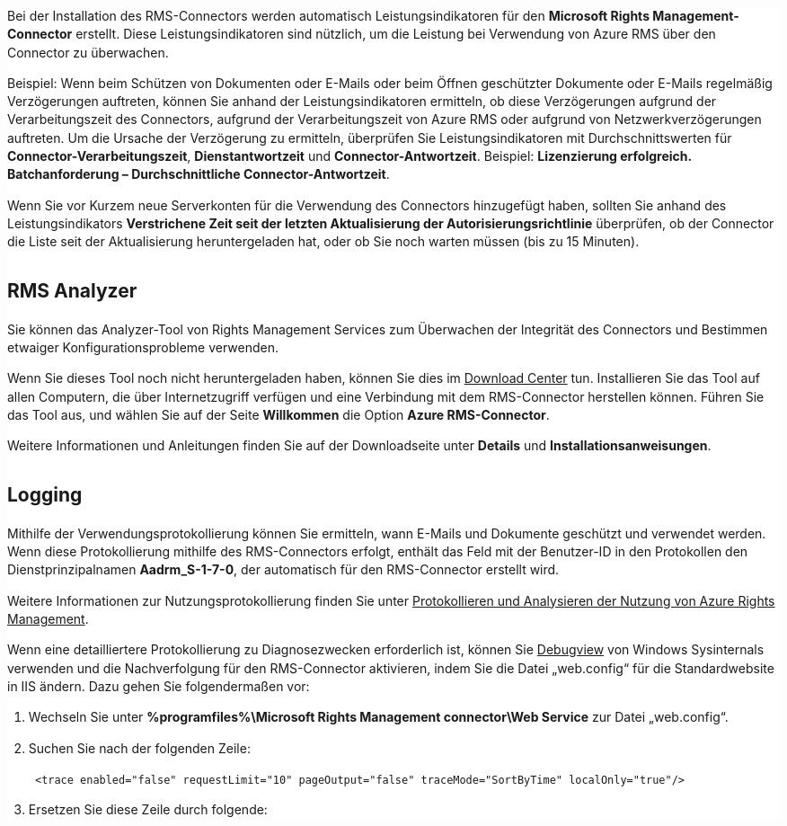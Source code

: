 Bei der Installation des RMS-Connectors werden automatisch Leistungsindikatoren für den **Microsoft Rights Management-Connector** erstellt. Diese Leistungsindikatoren sind nützlich, um die Leistung bei Verwendung von Azure RMS über den Connector zu überwachen. 

Beispiel: Wenn beim Schützen von Dokumenten oder E-Mails oder beim Öffnen geschützter Dokumente oder E-Mails regelmäßig Verzögerungen auftreten, können Sie anhand der Leistungsindikatoren ermitteln, ob diese Verzögerungen aufgrund der Verarbeitungszeit des Connectors, aufgrund der Verarbeitungszeit von Azure RMS oder aufgrund von Netzwerkverzögerungen auftreten. Um die Ursache der Verzögerung zu ermitteln, überprüfen Sie Leistungsindikatoren mit Durchschnittswerten für **Connector-Verarbeitungszeit**, **Dienstantwortzeit** und **Connector-Antwortzeit**. Beispiel: **Lizenzierung erfolgreich. Batchanforderung – Durchschnittliche Connector-Antwortzeit**.

Wenn Sie vor Kurzem neue Serverkonten für die Verwendung des Connectors hinzugefügt haben, sollten Sie anhand des Leistungsindikators **Verstrichene Zeit seit der letzten Aktualisierung der Autorisierungsrichtlinie** überprüfen, ob der Connector die Liste seit der Aktualisierung heruntergeladen hat, oder ob Sie noch warten müssen (bis zu 15 Minuten).

## RMS Analyzer

Sie können das Analyzer-Tool von Rights Management Services zum Überwachen der Integrität des Connectors und Bestimmen etwaiger Konfigurationsprobleme verwenden.

Wenn Sie dieses Tool noch nicht heruntergeladen haben, können Sie dies im [Download Center](https://www.microsoft.com/en-us/download/details.aspx?id=46437) tun. Installieren Sie das Tool auf allen Computern, die über Internetzugriff verfügen und eine Verbindung mit dem RMS-Connector herstellen können. Führen Sie das Tool aus, und wählen Sie auf der Seite **Willkommen** die Option **Azure RMS-Connector**.

Weitere Informationen und Anleitungen finden Sie auf der Downloadseite unter **Details** und **Installationsanweisungen**.

## Logging

Mithilfe der Verwendungsprotokollierung können Sie ermitteln, wann E-Mails und Dokumente geschützt und verwendet werden. Wenn diese Protokollierung mithilfe des RMS-Connectors erfolgt, enthält das Feld mit der Benutzer-ID in den Protokollen den Dienstprinzipalnamen **Aadrm_S-1-7-0**, der automatisch für den RMS-Connector erstellt wird.

Weitere Informationen zur Nutzungsprotokollierung finden Sie unter [Protokollieren und Analysieren der Nutzung von Azure Rights Management](log-analyze-usage.md).

Wenn eine detailliertere Protokollierung zu Diagnosezwecken erforderlich ist, können Sie [Debugview](http://go.microsoft.com/fwlink/?LinkID=309277) von Windows Sysinternals verwenden und die Nachverfolgung für den RMS-Connector aktivieren, indem Sie die Datei „web.config“ für die Standardwebsite in IIS ändern. Dazu gehen Sie folgendermaßen vor:

1. Wechseln Sie unter **%programfiles%\Microsoft Rights Management connector\Web Service** zur Datei „web.config“.

2. Suchen Sie nach der folgenden Zeile:

        <trace enabled="false" requestLimit="10" pageOutput="false" traceMode="SortByTime" localOnly="true"/>

3. Ersetzen Sie diese Zeile durch folgende:
